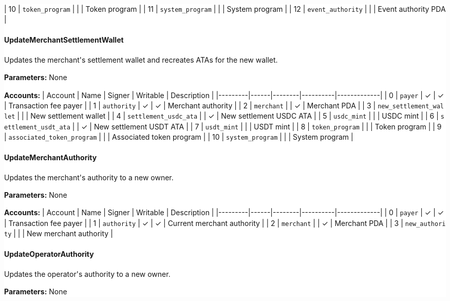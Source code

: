 | 10 | `token_program` | | | Token program |
| 11 | `system_program` | | | System program |
| 12 | `event_authority` | | | Event authority PDA |

#### UpdateMerchantSettlementWallet
Updates the merchant's settlement wallet and recreates ATAs for the new wallet.

**Parameters:** None

**Accounts:**
| Account | Name | Signer | Writable | Description |
|---------|------|--------|----------|-------------|
| 0 | `payer` | ✓ | ✓ | Transaction fee payer |
| 1 | `authority` | ✓ | ✓ | Merchant authority |
| 2 | `merchant` | | ✓ | Merchant PDA |
| 3 | `new_settlement_wallet` | | | New settlement wallet |
| 4 | `settlement_usdc_ata` | | ✓ | New settlement USDC ATA |
| 5 | `usdc_mint` | | | USDC mint |
| 6 | `settlement_usdt_ata` | | ✓ | New settlement USDT ATA |
| 7 | `usdt_mint` | | | USDT mint |
| 8 | `token_program` | | | Token program |
| 9 | `associated_token_program` | | | Associated token program |
| 10 | `system_program` | | | System program |

#### UpdateMerchantAuthority
Updates the merchant's authority to a new owner.

**Parameters:** None

**Accounts:**
| Account | Name | Signer | Writable | Description |
|---------|------|--------|----------|-------------|
| 0 | `payer` | ✓ | ✓ | Transaction fee payer |
| 1 | `authority` | ✓ | ✓ | Current merchant authority |
| 2 | `merchant` | | ✓ | Merchant PDA |
| 3 | `new_authority` | | | New merchant authority |

#### UpdateOperatorAuthority
Updates the operator's authority to a new owner.

**Parameters:** None
